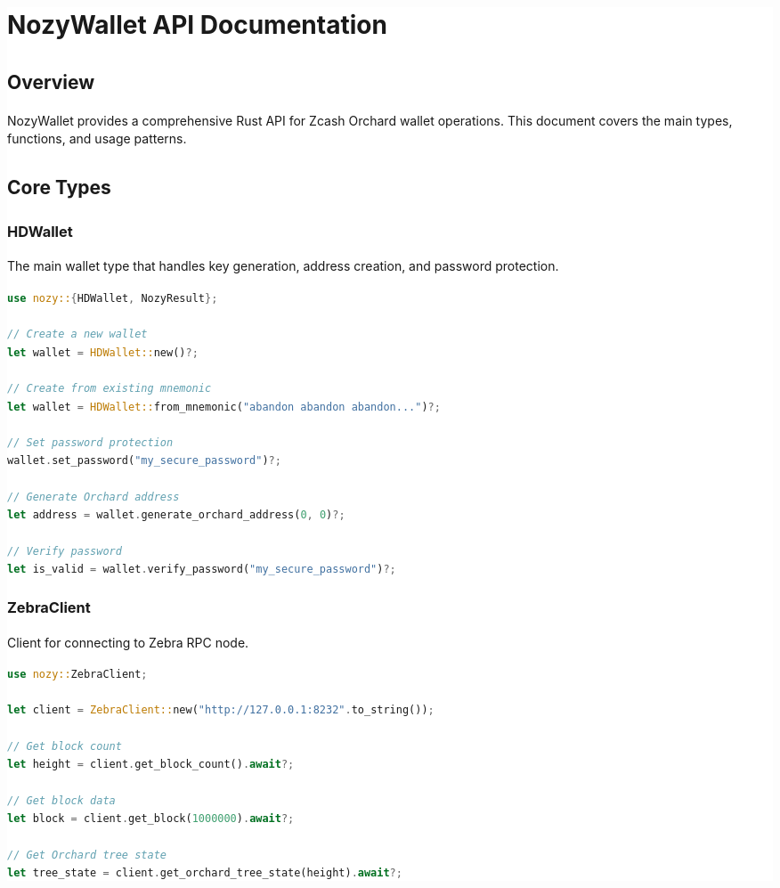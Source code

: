 # NozyWallet API Documentation

## Overview

NozyWallet provides a comprehensive Rust API for Zcash Orchard wallet operations. This document covers the main types, functions, and usage patterns.

## Core Types

### HDWallet

The main wallet type that handles key generation, address creation, and password protection.

```rust
use nozy::{HDWallet, NozyResult};

// Create a new wallet
let wallet = HDWallet::new()?;

// Create from existing mnemonic
let wallet = HDWallet::from_mnemonic("abandon abandon abandon...")?;

// Set password protection
wallet.set_password("my_secure_password")?;

// Generate Orchard address
let address = wallet.generate_orchard_address(0, 0)?;

// Verify password
let is_valid = wallet.verify_password("my_secure_password")?;
```

### ZebraClient

Client for connecting to Zebra RPC node.

```rust
use nozy::ZebraClient;

let client = ZebraClient::new("http://127.0.0.1:8232".to_string());

// Get block count
let height = client.get_block_count().await?;

// Get block data
let block = client.get_block(1000000).await?;

// Get Orchard tree state
let tree_state = client.get_orchard_tree_state(height).await?;
```
